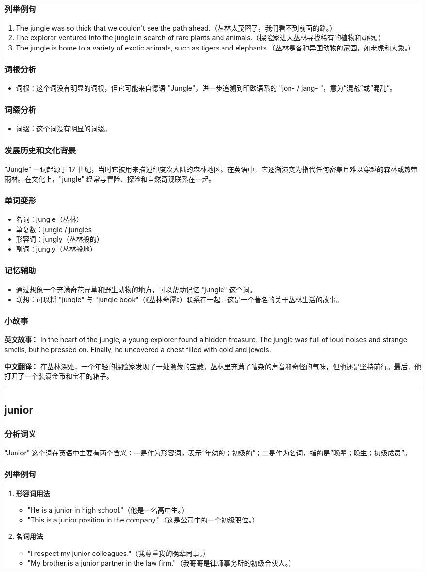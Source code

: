 ### 列举例句
1. The jungle was so thick that we couldn't see the path ahead.（丛林太茂密了，我们看不到前面的路。）
2. The explorer ventured into the jungle in search of rare plants and animals.（探险家进入丛林寻找稀有的植物和动物。）
3. The jungle is home to a variety of exotic animals, such as tigers and elephants.（丛林是各种异国动物的家园，如老虎和大象。）

### 词根分析
- 词根：这个词没有明显的词根，但它可能来自德语 "Jungle"，进一步追溯到印欧语系的 "jon- / jang- "，意为“混战”或“混乱”。

### 词缀分析
- 词缀：这个词没有明显的词缀。

### 发展历史和文化背景
"Jungle" 一词起源于 17 世纪，当时它被用来描述印度次大陆的森林地区。在英语中，它逐渐演变为指代任何密集且难以穿越的森林或热带雨林。在文化上，"jungle" 经常与冒险、探险和自然奇观联系在一起。

### 单词变形
- 名词：jungle（丛林）
- 单复数：jungle / jungles
- 形容词：jungly（丛林般的）
- 副词：jungly（丛林般地）

### 记忆辅助
- 通过想象一个充满奇花异草和野生动物的地方，可以帮助记忆 "jungle" 这个词。
- 联想：可以将 "jungle" 与 "jungle book"（《丛林奇谭》）联系在一起，这是一个著名的关于丛林生活的故事。

### 小故事
**英文故事：**
In the heart of the jungle, a young explorer found a hidden treasure. The jungle was full of loud noises and strange smells, but he pressed on. Finally, he uncovered a chest filled with gold and jewels.

**中文翻译：**
在丛林深处，一个年轻的探险家发现了一处隐藏的宝藏。丛林里充满了嘈杂的声音和奇怪的气味，但他还是坚持前行。最后，他打开了一个装满金币和宝石的箱子。


---------------
## junior
### 分析词义
"Junior" 这个词在英语中主要有两个含义：一是作为形容词，表示“年幼的；初级的”；二是作为名词，指的是“晚辈；晚生；初级成员”。

### 列举例句
1. **形容词用法**
   - "He is a junior in high school."（他是一名高中生。）
   - "This is a junior position in the company."（这是公司中的一个初级职位。）

2. **名词用法**
   - "I respect my junior colleagues."（我尊重我的晚辈同事。）
   - "My brother is a junior partner in the law firm."（我哥哥是律师事务所的初级合伙人。）
